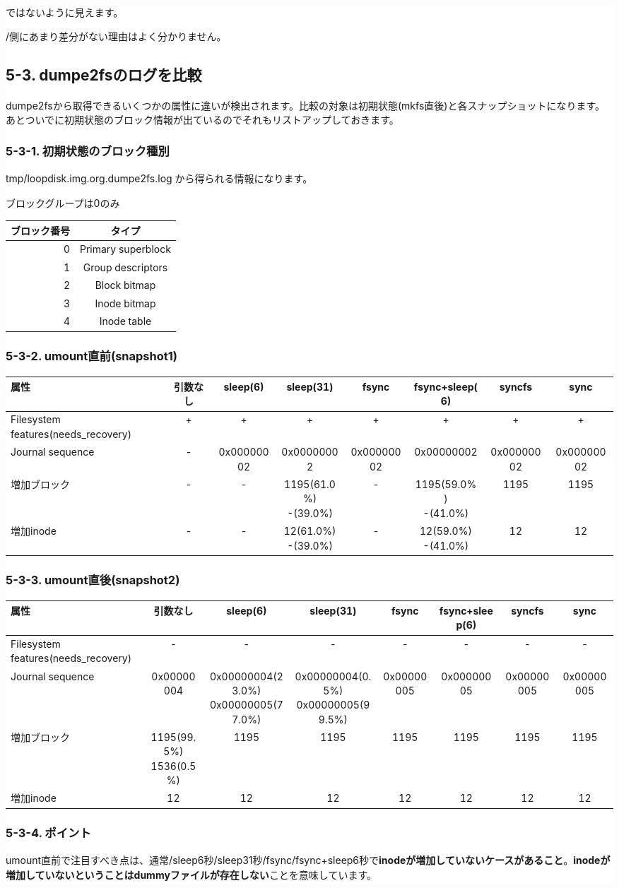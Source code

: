 ではないように見えます。

/側にあまり差分がない理由はよく分かりません。

## 5-3. dumpe2fsのログを比較

dumpe2fsから取得できるいくつかの属性に違いが検出されます。比較の対象は初期状態(mkfs直後)と各スナップショットになります。あとついでに初期状態のブロック情報が出ているのでそれもリストアップしておきます。

### 5-3-1. 初期状態のブロック種別

tmp/loopdisk.img.org.dumpe2fs.log から得られる情報になります。

ブロックグループは0のみ

|ブロック番号|タイプ|
|--:|:--:|
|0|Primary superblock|
|1|Group descriptors|
|2|Block bitmap|
|3|Inode bitmap|
|4|Inode table|

### 5-3-2. umount直前(snapshot1)

|属性|引数なし|sleep(6)|sleep(31)|fsync|fsync+sleep(6)|syncfs|sync|
|:--|:--:|:--:|:--:|:--:|:--:|:--:|:--:|
|Filesystem features(needs_recovery)|+|+|+|+|+|+|+|
|Journal sequence|-|0x00000002|0x00000002|0x00000002|0x00000002|0x00000002|0x00000002|
|増加ブロック|-|-|1195(61.0%)<br>-(39.0%)|-|1195(59.0%)<br>-(41.0%)|1195|1195|
|増加inode|-|-|12(61.0%)<br>-(39.0%)|-|12(59.0%)<br>-(41.0%)|12|12|

### 5-3-3. umount直後(snapshot2)

|属性|引数なし|sleep(6)|sleep(31)|fsync|fsync+sleep(6)|syncfs|sync|
|:--|:--:|:--:|:--:|:--:|:--:|:--:|:--:|
|Filesystem features(needs_recovery)|-|-|-|-|-|-|-|
|Journal sequence|0x00000004|0x00000004(23.0%)<br>0x00000005(77.0%)|0x00000004(0.5%)<br>0x00000005(99.5%)|0x00000005|0x00000005|0x00000005|0x00000005|
|増加ブロック|1195(99.5%)<br>1536(0.5%)|1195|1195|1195|1195|1195|1195|
|増加inode|12|12|12|12|12|12|12|

### 5-3-4. ポイント

umount直前で注目すべき点は、通常/sleep6秒/sleep31秒/fsync/fsync+sleep6秒で**inodeが増加していないケースがあること**。**inodeが増加していないということはdummyファイルが存在しない**ことを意味しています。
